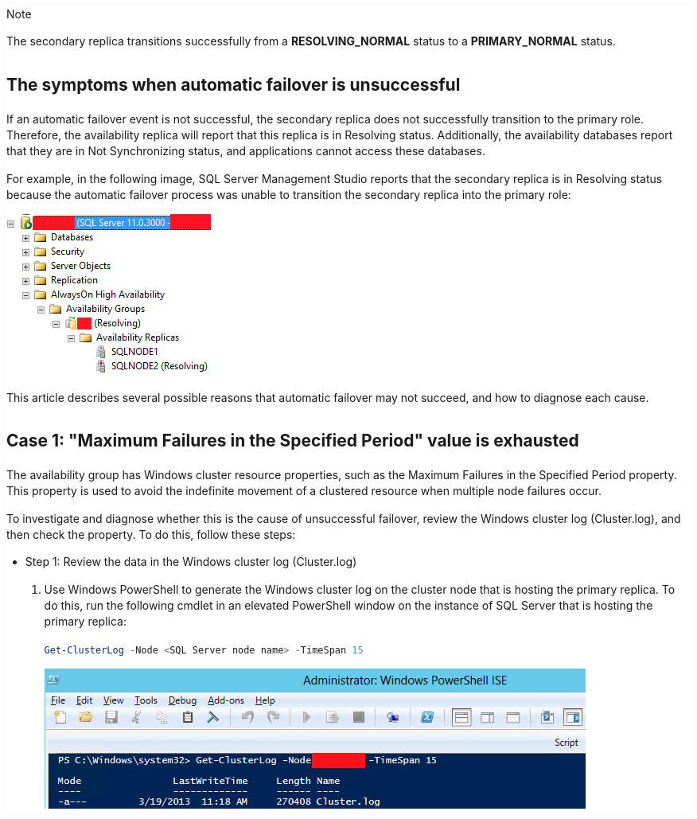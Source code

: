 > [!NOTE]
> The secondary replica transitions successfully from a **RESOLVING_NORMAL** status to a **PRIMARY_NORMAL** status.

## The symptoms when automatic failover is unsuccessful

If an automatic failover event is not successful, the secondary replica does not successfully transition to the primary role. Therefore, the availability replica will report that this replica is in Resolving status. Additionally, the availability databases report that they are in Not Synchronizing status, and applications cannot access these databases.

For example, in the following image, SQL Server Management Studio reports that the secondary replica is in Resolving status because the automatic failover process was unable to transition the secondary replica into the primary role:

![Availability Replicas](./media/troubleshooting-automatic-failover-problems/availability-replicas.png)

This article describes several possible reasons that automatic failover may not succeed, and how to diagnose each cause.  

## Case 1: "Maximum Failures in the Specified Period" value is exhausted

The availability group has Windows cluster resource properties, such as the Maximum Failures in the Specified Period property. This property is used to avoid the indefinite movement of a clustered resource when multiple node failures occur.

To investigate and diagnose whether this is the cause of unsuccessful failover, review the Windows cluster log (Cluster.log), and then check the property. To do this, follow these steps:

- Step 1: Review the data in the Windows cluster log (Cluster.log)

   1. Use Windows PowerShell to generate the Windows cluster log on the cluster node that is hosting the primary replica. To do this, run the following cmdlet in an elevated PowerShell window on the instance of SQL Server that is hosting the primary replica:

      ```powershell
      Get-ClusterLog -Node <SQL Server node name> -TimeSpan 15
      ```

      ![Windows PowerShell](./media/troubleshooting-automatic-failover-problems/windows-powershell-image.png)
